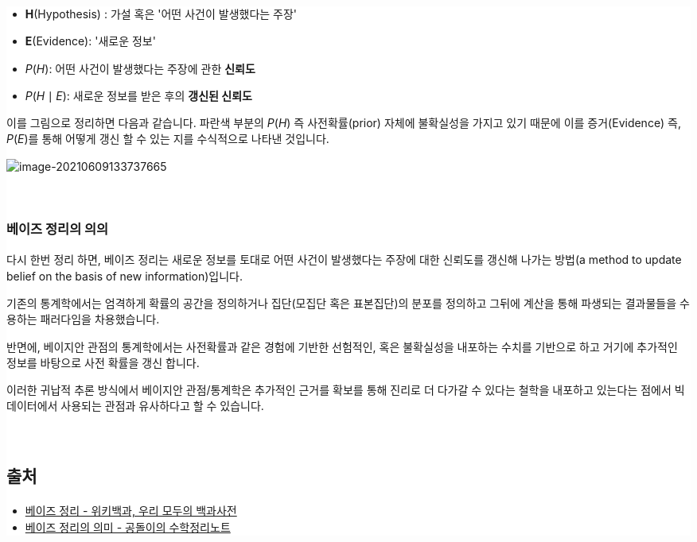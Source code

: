 - **H**(Hypothesis) : 가설 혹은 '어떤 사건이 발생했다는 주장'
- **E**(Evidence): '새로운 정보'



- $P(H)$: 어떤 사건이 발생했다는 주장에 관한 **신뢰도**
- $P(H\mid E)$: 새로운 정보를 받은 후의 **갱신된 신뢰도**

이를 그림으로 정리하면 다음과 같습니다. 파란색 부분의 $P(H)$ 즉 사전확률(prior) 자체에 불확실성을 가지고 있기 때문에 이를 증거(Evidence) 즉, $P(E)$를 통해 어떻게 갱신 할 수 있는 지를 수식적으로 나타낸 것입니다.

![image-20210609133737665](https://i.loli.net/2021/06/09/oflTJVI7j8AeGMi.png)

<br>

### 베이즈 정리의 의의

다시 한번 정리 하면, 베이즈 정리는 새로운 정보를 토대로 어떤 사건이 발생했다는 주장에 대한 신뢰도를 갱신해 나가는 방법(a method to update belief on the basis of new information)입니다.

기존의 통계학에서는 엄격하게 확률의 공간을 정의하거나 집단(모집단 혹은 표본집단)의 분포를 정의하고 그뒤에 계산을 통해 파생되는 결과물들을 수용하는 패러다임을 차용했습니다.

반면에, 베이지안 관점의 통계학에서는 사전확률과 같은 경험에 기반한 선험적인, 혹은 불확실성을 내포하는 수치를 기반으로 하고 거기에 추가적인 정보를 바탕으로 사전 확률을 갱신 합니다.

이러한 귀납적 추론 방식에서 베이지안 관점/통계학은 추가적인 근거를 확보를 통해 진리로 더 다가갈 수 있다는 철학을 내포하고 있는다는 점에서 빅데이터에서 사용되는 관점과 유사하다고 할 수 있습니다.

<br>

## 출처

- [베이즈 정리 - 위키백과, 우리 모두의 백과사전](https://ko.wikipedia.org/wiki/%EB%B2%A0%EC%9D%B4%EC%A6%88_%EC%A0%95%EB%A6%AC)
- [베이즈 정리의 의미 - 공돌이의 수학정리노트](https://angeloyeo.github.io/2020/01/09/Bayes_rule.html)
